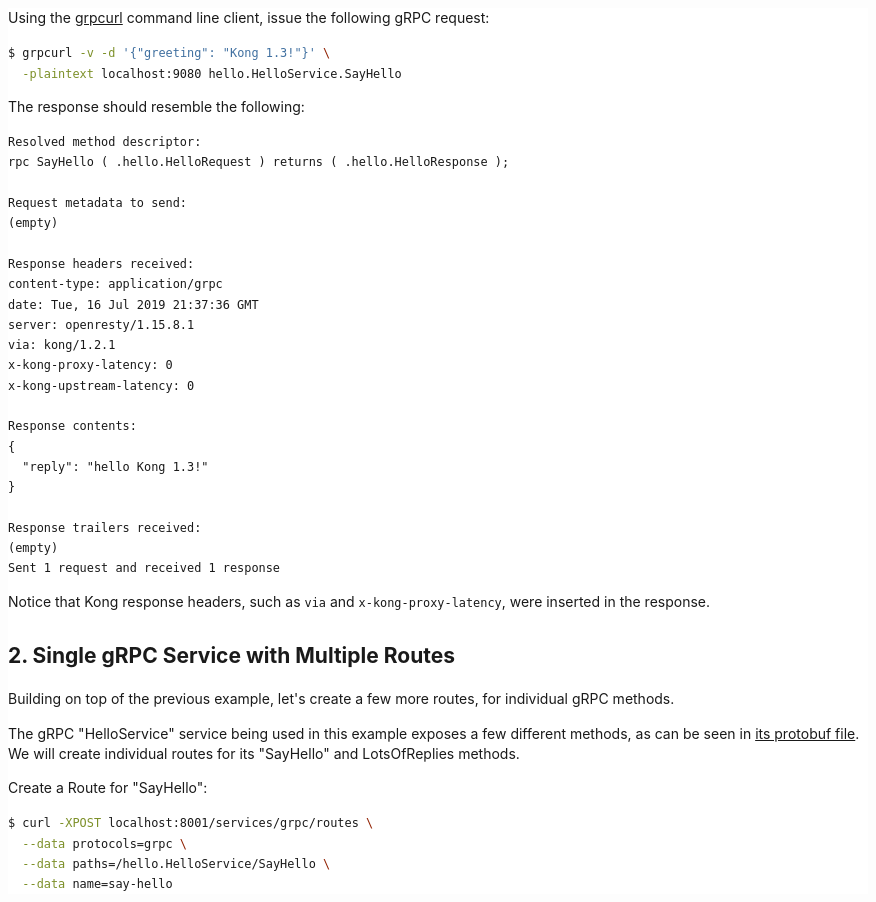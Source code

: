 Using the [grpcurl][grpcurl] command line client, issue the following gRPC
request:

```bash
$ grpcurl -v -d '{"greeting": "Kong 1.3!"}' \
  -plaintext localhost:9080 hello.HelloService.SayHello
```

The response should resemble the following:

```
Resolved method descriptor:
rpc SayHello ( .hello.HelloRequest ) returns ( .hello.HelloResponse );

Request metadata to send:
(empty)

Response headers received:
content-type: application/grpc
date: Tue, 16 Jul 2019 21:37:36 GMT
server: openresty/1.15.8.1
via: kong/1.2.1
x-kong-proxy-latency: 0
x-kong-upstream-latency: 0

Response contents:
{
  "reply": "hello Kong 1.3!"
}

Response trailers received:
(empty)
Sent 1 request and received 1 response
```

Notice that Kong response headers, such as `via` and `x-kong-proxy-latency`, were
inserted in the response.

## 2. Single gRPC Service with Multiple Routes

Building on top of the previous example, let's create a few more routes, for
individual gRPC methods.

The gRPC "HelloService" service being used in this example exposes a few different
methods, as can be seen in [its protobuf file][protobuf]. We will create individual
routes for its "SayHello" and LotsOfReplies methods.

Create a Route for "SayHello":

```bash
$ curl -XPOST localhost:8001/services/grpc/routes \
  --data protocols=grpc \
  --data paths=/hello.HelloService/SayHello \
  --data name=say-hello
```


[enabling-plugins]: /{{page.kong_version}}/getting-started/enabling-plugins
[conf-service]: /{{page.kong_version}}/getting-started/configuring-a-service
[configuration-reference]: /{{page.kong_version}}/configuration-reference
[grpcbin]: https://github.com/moul/grpcbin
[grpcurl]: https://github.com/fullstorydev/grpcurl
[protobuf]: https://raw.githubusercontent.com/moul/pb/master/hello/hello.proto
[file-log]: /plugins/file-log
[zipkin]: /plugins/zipkin